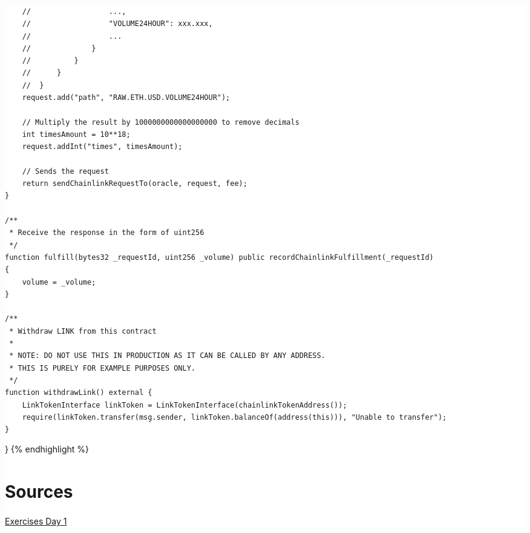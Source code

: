         //                  ...,
        //                  "VOLUME24HOUR": xxx.xxx,
        //                  ...
        //              }
        //          }
        //      }
        //  }
        request.add("path", "RAW.ETH.USD.VOLUME24HOUR");
        
        // Multiply the result by 1000000000000000000 to remove decimals
        int timesAmount = 10**18;
        request.addInt("times", timesAmount);
        
        // Sends the request
        return sendChainlinkRequestTo(oracle, request, fee);
    }
    
    /**
     * Receive the response in the form of uint256
     */ 
    function fulfill(bytes32 _requestId, uint256 _volume) public recordChainlinkFulfillment(_requestId)
    {
        volume = _volume;
    }
    
    /**
     * Withdraw LINK from this contract
     * 
     * NOTE: DO NOT USE THIS IN PRODUCTION AS IT CAN BE CALLED BY ANY ADDRESS.
     * THIS IS PURELY FOR EXAMPLE PURPOSES ONLY.
     */
    function withdrawLink() external {
        LinkTokenInterface linkToken = LinkTokenInterface(chainlinkTokenAddress());
        require(linkToken.transfer(msg.sender, linkToken.balanceOf(address(this))), "Unable to transfer");
    }
}
{% endhighlight %}

# Sources
[Exercises Day 1](https://docs.google.com/document/d/1-2j17bRPusTBSeUOH9_1VbL2YgKqUyLvM600AnEtQAc/preview?pru=AAABev1G8CA*h5IEgpe8IQDiljmitAdGVQ#)
